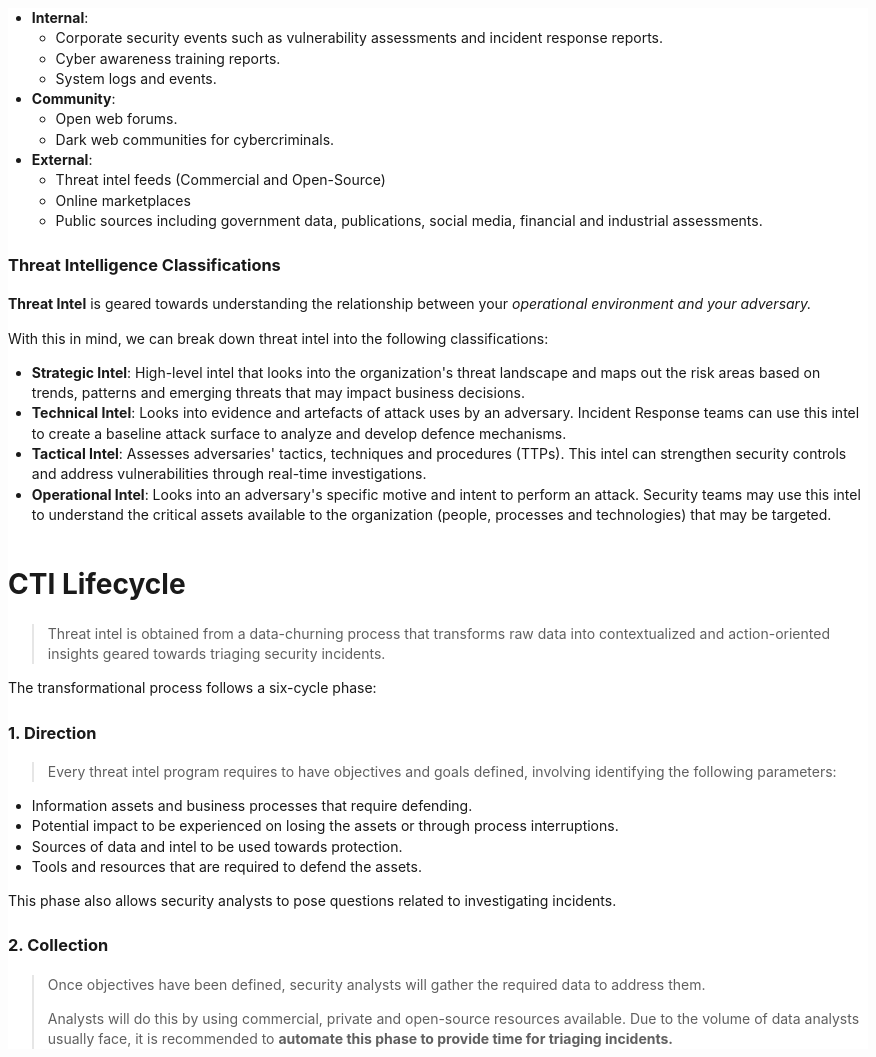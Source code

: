 - **Internal**:
	- Corporate security events such as vulnerability assessments and incident response reports.
	- Cyber awareness training reports.
	- System logs and events.
- **Community**:
	- Open web forums.
	- Dark web communities for cybercriminals.
- **External**:
	- Threat intel feeds (Commercial and Open-Source)
	- Online marketplaces
	- Public sources including government data, publications, social media, financial and industrial assessments.
### Threat Intelligence Classifications

**Threat Intel** is geared towards understanding the relationship between your *operational environment and your adversary.*

With this in mind, we can break down threat intel into the following classifications:
- **Strategic Intel**: High-level intel that looks into the organization's threat landscape and maps out the risk areas based on trends, patterns and emerging threats that may impact business decisions.
- **Technical Intel**: Looks into evidence and artefacts of attack uses by an adversary. Incident Response teams can use this intel to create a baseline attack surface to analyze and develop defence mechanisms.
- **Tactical Intel**: Assesses adversaries' tactics, techniques and procedures (TTPs). This intel can strengthen security controls and address vulnerabilities through real-time investigations.
- **Operational Intel**: Looks into an adversary's specific motive and intent to perform an attack. Security teams may use this intel to understand the critical assets available to the organization (people, processes and technologies) that may be targeted.

# CTI Lifecycle

> Threat intel is obtained from a data-churning process that transforms raw data into contextualized and action-oriented insights geared towards triaging security incidents. 

The transformational process follows a six-cycle phase:
### 1. Direction

> Every threat intel program requires to have objectives and goals defined, involving identifying the following parameters:

- Information assets and business processes that require defending.
- Potential impact to be experienced on losing the assets or through process interruptions.
- Sources of data and intel to be used towards protection.
- Tools and resources that are required to defend the assets.

This phase also allows security analysts to pose questions related to investigating incidents.

### 2. Collection

> Once objectives have been defined, security analysts will gather the required data to address them.
> 
> 	Analysts will do this by using commercial, private and open-source resources available.
> 		Due to the volume of data analysts usually face, it is recommended to **automate this phase to provide time for triaging incidents.** 
